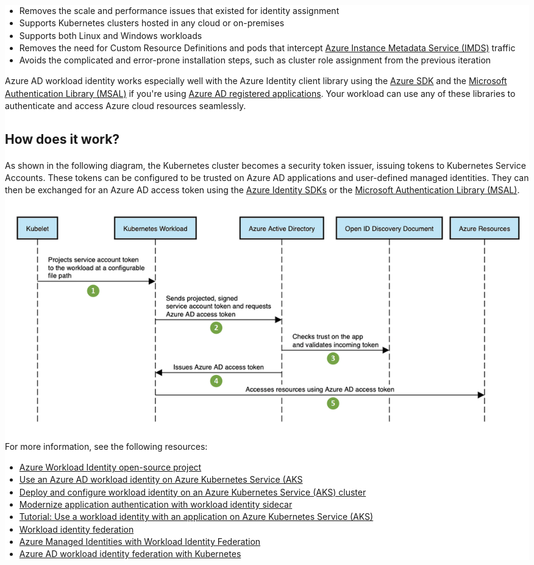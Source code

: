 - Removes the scale and performance issues that existed for identity assignment
- Supports Kubernetes clusters hosted in any cloud or on-premises
- Supports both Linux and Windows workloads
- Removes the need for Custom Resource Definitions and pods that intercept [Azure Instance Metadata Service (IMDS)](https://learn.microsoft.com/en-us/azure/virtual-machines/linux/instance-metadata-service) traffic
- Avoids the complicated and error-prone installation steps, such as cluster role assignment from the previous iteration

Azure AD workload identity works especially well with the Azure Identity client library using the [Azure SDK](https://azure.microsoft.com/downloads/) and the [Microsoft Authentication Library (MSAL)](https://learn.microsoft.com/en-us/azure/active-directory/develop/msal-overview ) if you're using [Azure AD registered applications](https://learn.microsoft.com/en-us/azure/active-directory/develop/application-model#register-an-application). Your workload can use any of these libraries to authenticate and access Azure cloud resources seamlessly.

## How does it work?

As shown in the following diagram, the Kubernetes cluster becomes a security token issuer, issuing tokens to Kubernetes Service Accounts. These tokens can be configured to be trusted on Azure AD applications and user-defined managed identities. They can then be exchanged for an Azure AD access token using the [Azure Identity SDKs](https://docs.microsoft.com/en-us/dotnet/api/overview/azure/identity-readme) or the [Microsoft Authentication Library (MSAL)](https://github.com/AzureAD/microsoft-authentication-library-for-dotnet).

![Azure AD Workload Identity Message Flow](images/message-flow.png)

For more information, see the following resources:

- [Azure Workload Identity open-source project](https://azure.github.io/azure-workload-identity)
- [Use an Azure AD workload identity on Azure Kubernetes Service (AKS](https://learn.microsoft.com/en-us/azure/aks/workload-identity-overview)
- [Deploy and configure workload identity on an Azure Kubernetes Service (AKS) cluster](https://learn.microsoft.com/en-us/azure/aks/workload-identity-deploy-cluster)
- [Modernize application authentication with workload identity sidecar](https://learn.microsoft.com/en-us/azure/aks/workload-identity-migration-sidecar)
- [Tutorial: Use a workload identity with an application on Azure Kubernetes Service (AKS)](https://learn.microsoft.com/en-us/azure/aks/learn/tutorial-kubernetes-workload-identity)
- [Workload identity federation](https://docs.microsoft.com/azure/active-directory/develop/workload-identity-federation)
- [Azure Managed Identities with Workload Identity Federation](https://blog.identitydigest.com/azuread-federate-mi/)
- [Azure AD workload identity federation with Kubernetes](https://blog.identitydigest.com/azuread-federate-k8s/)